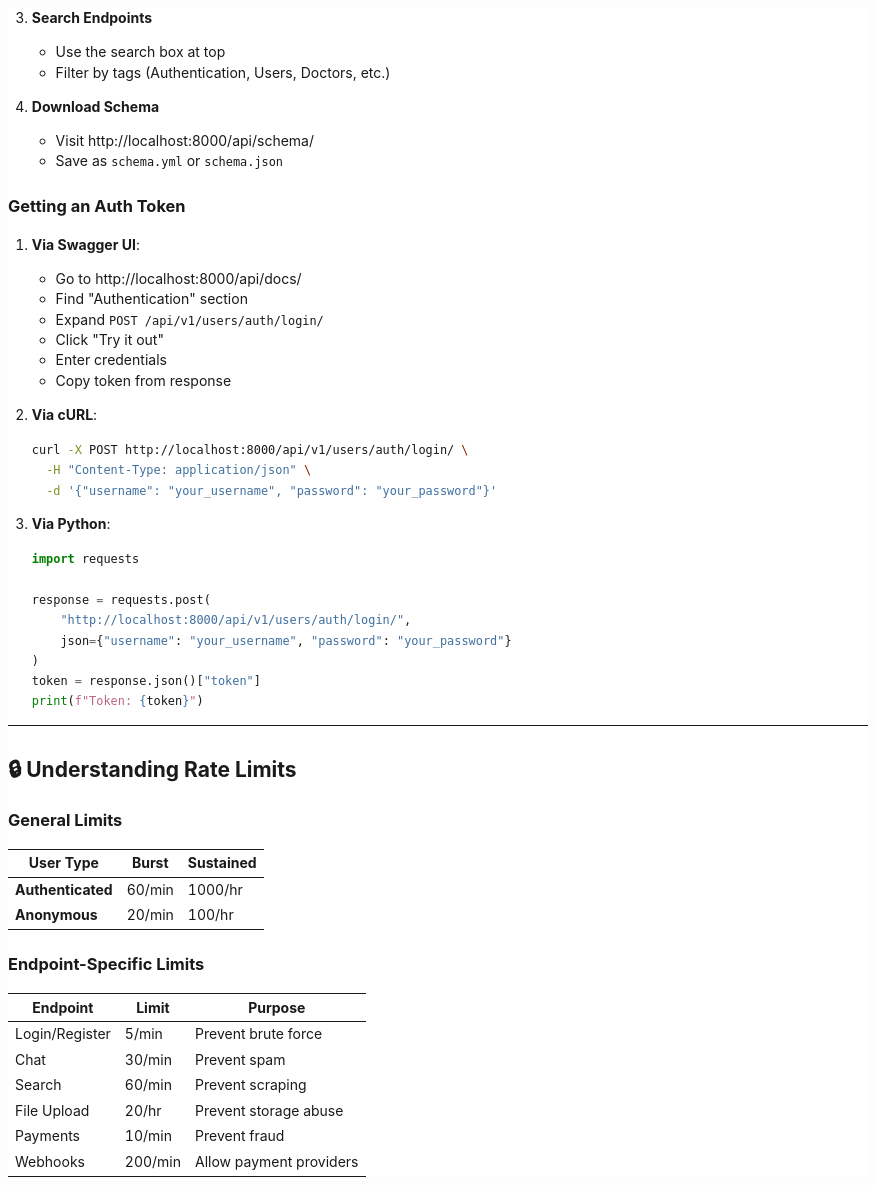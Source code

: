 3. **Search Endpoints**
   - Use the search box at top
   - Filter by tags (Authentication, Users, Doctors, etc.)

4. **Download Schema**
   - Visit http://localhost:8000/api/schema/
   - Save as `schema.yml` or `schema.json`

### Getting an Auth Token

1. **Via Swagger UI**:
   - Go to http://localhost:8000/api/docs/
   - Find "Authentication" section
   - Expand `POST /api/v1/users/auth/login/`
   - Click "Try it out"
   - Enter credentials
   - Copy token from response

2. **Via cURL**:
   ```bash
   curl -X POST http://localhost:8000/api/v1/users/auth/login/ \
     -H "Content-Type: application/json" \
     -d '{"username": "your_username", "password": "your_password"}'
   ```

3. **Via Python**:
   ```python
   import requests

   response = requests.post(
       "http://localhost:8000/api/v1/users/auth/login/",
       json={"username": "your_username", "password": "your_password"}
   )
   token = response.json()["token"]
   print(f"Token: {token}")
   ```

---

## 🔒 Understanding Rate Limits

### General Limits

| User Type | Burst | Sustained |
|-----------|-------|-----------|
| **Authenticated** | 60/min | 1000/hr |
| **Anonymous** | 20/min | 100/hr |

### Endpoint-Specific Limits

| Endpoint | Limit | Purpose |
|----------|-------|---------|
| Login/Register | 5/min | Prevent brute force |
| Chat | 30/min | Prevent spam |
| Search | 60/min | Prevent scraping |
| File Upload | 20/hr | Prevent storage abuse |
| Payments | 10/min | Prevent fraud |
| Webhooks | 200/min | Allow payment providers |
